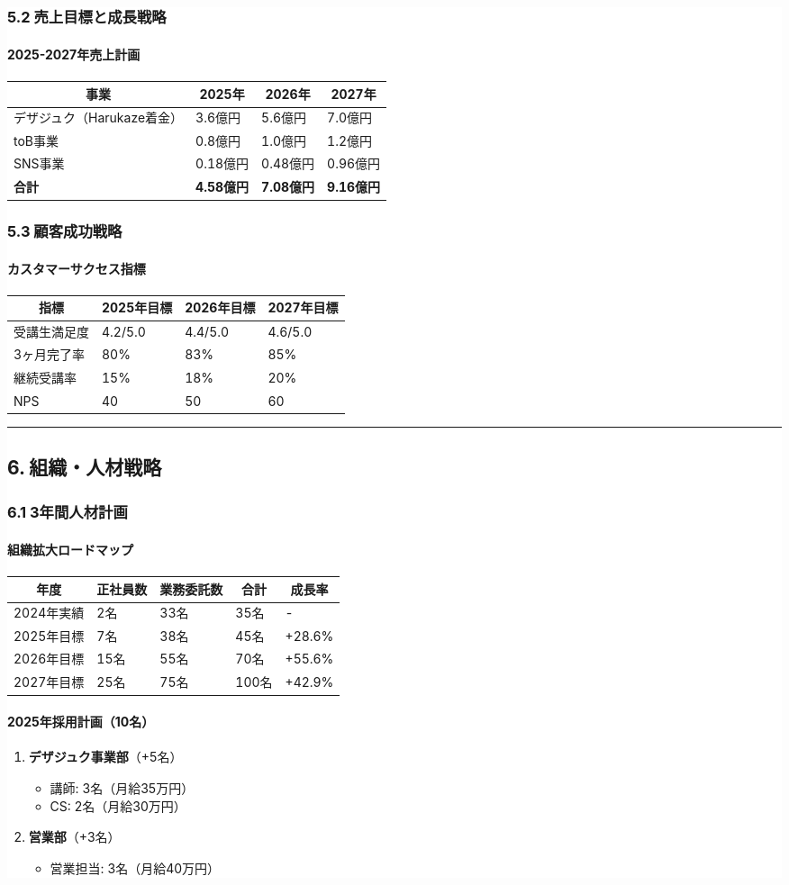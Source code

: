 ### 5.2 売上目標と成長戦略

#### 2025-2027年売上計画
| 事業 | 2025年 | 2026年 | 2027年 |
|------|--------|--------|--------|
| デザジュク（Harukaze着金） | 3.6億円 | 5.6億円 | 7.0億円 |
| toB事業 | 0.8億円 | 1.0億円 | 1.2億円 |
| SNS事業 | 0.18億円 | 0.48億円 | 0.96億円 |
| **合計** | **4.58億円** | **7.08億円** | **9.16億円** |

### 5.3 顧客成功戦略

#### カスタマーサクセス指標
| 指標 | 2025年目標 | 2026年目標 | 2027年目標 |
|------|------------|------------|------------|
| 受講生満足度 | 4.2/5.0 | 4.4/5.0 | 4.6/5.0 |
| 3ヶ月完了率 | 80% | 83% | 85% |
| 継続受講率 | 15% | 18% | 20% |
| NPS | 40 | 50 | 60 |

---

## 6. 組織・人材戦略

### 6.1 3年間人材計画

#### 組織拡大ロードマップ
| 年度 | 正社員数 | 業務委託数 | 合計 | 成長率 |
|------|--------|----------|------|--------|
| 2024年実績 | 2名 | 33名 | 35名 | - |
| 2025年目標 | 7名 | 38名 | 45名 | +28.6% |
| 2026年目標 | 15名 | 55名 | 70名 | +55.6% |
| 2027年目標 | 25名 | 75名 | 100名 | +42.9% |

#### 2025年採用計画（10名）
1. **デザジュク事業部**（+5名）
   - 講師: 3名（月給35万円）
   - CS: 2名（月給30万円）

2. **営業部**（+3名）
   - 営業担当: 3名（月給40万円）
